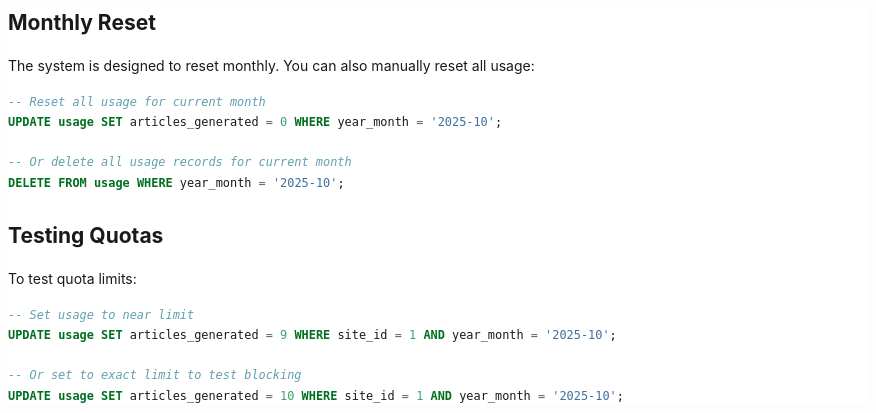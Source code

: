 ## Monthly Reset

The system is designed to reset monthly. You can also manually reset all usage:

```sql
-- Reset all usage for current month
UPDATE usage SET articles_generated = 0 WHERE year_month = '2025-10';

-- Or delete all usage records for current month
DELETE FROM usage WHERE year_month = '2025-10';
```

## Testing Quotas

To test quota limits:

```sql
-- Set usage to near limit
UPDATE usage SET articles_generated = 9 WHERE site_id = 1 AND year_month = '2025-10';

-- Or set to exact limit to test blocking
UPDATE usage SET articles_generated = 10 WHERE site_id = 1 AND year_month = '2025-10';
```

